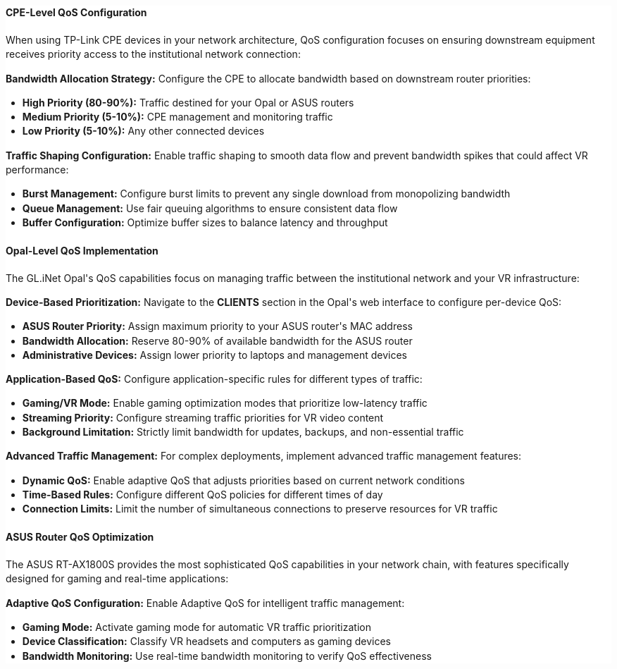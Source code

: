 #### CPE-Level QoS Configuration

When using TP-Link CPE devices in your network architecture, QoS configuration focuses on ensuring downstream equipment receives priority access to the institutional network connection:

**Bandwidth Allocation Strategy:**
Configure the CPE to allocate bandwidth based on downstream router priorities:
- **High Priority (80-90%):** Traffic destined for your Opal or ASUS routers
- **Medium Priority (5-10%):** CPE management and monitoring traffic
- **Low Priority (5-10%):** Any other connected devices

**Traffic Shaping Configuration:**
Enable traffic shaping to smooth data flow and prevent bandwidth spikes that could affect VR performance:
- **Burst Management:** Configure burst limits to prevent any single download from monopolizing bandwidth
- **Queue Management:** Use fair queuing algorithms to ensure consistent data flow
- **Buffer Configuration:** Optimize buffer sizes to balance latency and throughput

#### Opal-Level QoS Implementation

The GL.iNet Opal's QoS capabilities focus on managing traffic between the institutional network and your VR infrastructure:

**Device-Based Prioritization:**
Navigate to the **CLIENTS** section in the Opal's web interface to configure per-device QoS:
- **ASUS Router Priority:** Assign maximum priority to your ASUS router's MAC address
- **Bandwidth Allocation:** Reserve 80-90% of available bandwidth for the ASUS router
- **Administrative Devices:** Assign lower priority to laptops and management devices

**Application-Based QoS:**
Configure application-specific rules for different types of traffic:
- **Gaming/VR Mode:** Enable gaming optimization modes that prioritize low-latency traffic
- **Streaming Priority:** Configure streaming traffic priorities for VR video content
- **Background Limitation:** Strictly limit bandwidth for updates, backups, and non-essential traffic

**Advanced Traffic Management:**
For complex deployments, implement advanced traffic management features:
- **Dynamic QoS:** Enable adaptive QoS that adjusts priorities based on current network conditions
- **Time-Based Rules:** Configure different QoS policies for different times of day
- **Connection Limits:** Limit the number of simultaneous connections to preserve resources for VR traffic

#### ASUS Router QoS Optimization

The ASUS RT-AX1800S provides the most sophisticated QoS capabilities in your network chain, with features specifically designed for gaming and real-time applications:

**Adaptive QoS Configuration:**
Enable Adaptive QoS for intelligent traffic management:
- **Gaming Mode:** Activate gaming mode for automatic VR traffic prioritization
- **Device Classification:** Classify VR headsets and computers as gaming devices
- **Bandwidth Monitoring:** Use real-time bandwidth monitoring to verify QoS effectiveness
